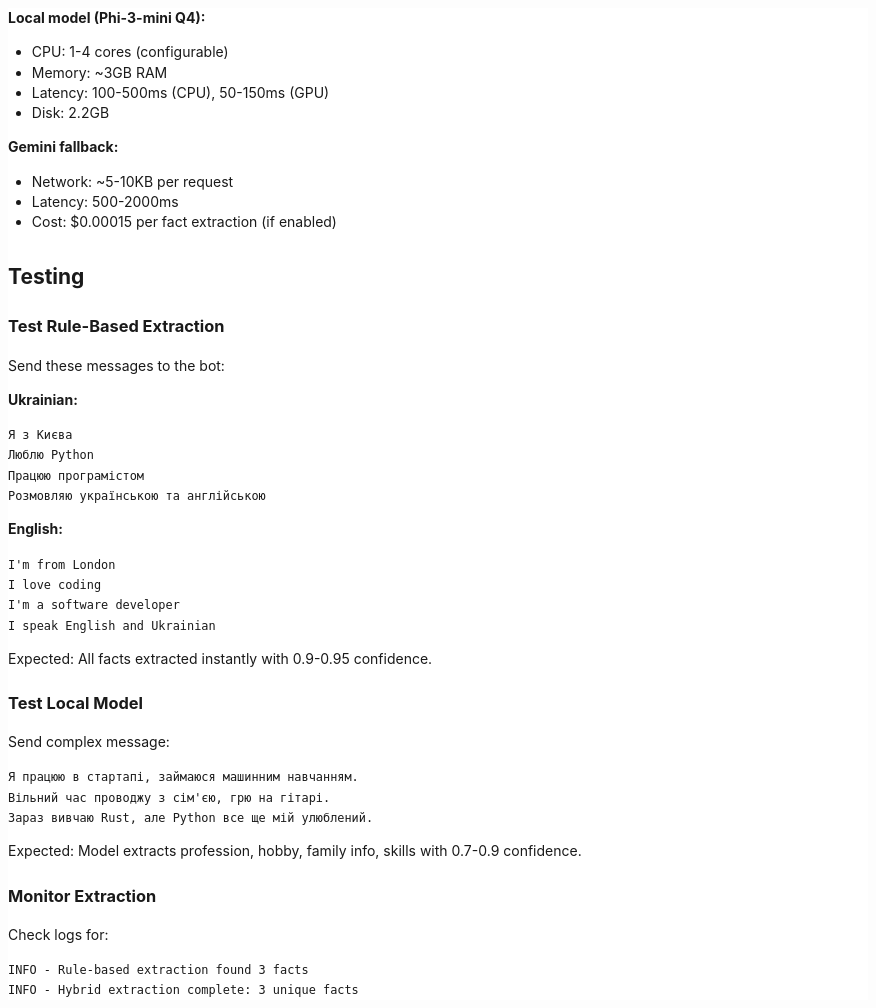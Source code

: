 **Local model (Phi-3-mini Q4):**
- CPU: 1-4 cores (configurable)
- Memory: ~3GB RAM
- Latency: 100-500ms (CPU), 50-150ms (GPU)
- Disk: 2.2GB

**Gemini fallback:**
- Network: ~5-10KB per request
- Latency: 500-2000ms
- Cost: $0.00015 per fact extraction (if enabled)

## Testing

### Test Rule-Based Extraction

Send these messages to the bot:

**Ukrainian:**
```
Я з Києва
Люблю Python
Працюю програмістом
Розмовляю українською та англійською
```

**English:**
```
I'm from London
I love coding
I'm a software developer
I speak English and Ukrainian
```

Expected: All facts extracted instantly with 0.9-0.95 confidence.

### Test Local Model

Send complex message:

```
Я працюю в стартапі, займаюся машинним навчанням. 
Вільний час проводжу з сім'єю, грю на гітарі. 
Зараз вивчаю Rust, але Python все ще мій улюблений.
```

Expected: Model extracts profession, hobby, family info, skills with 0.7-0.9 confidence.

### Monitor Extraction

Check logs for:

```
INFO - Rule-based extraction found 3 facts
INFO - Hybrid extraction complete: 3 unique facts
```
